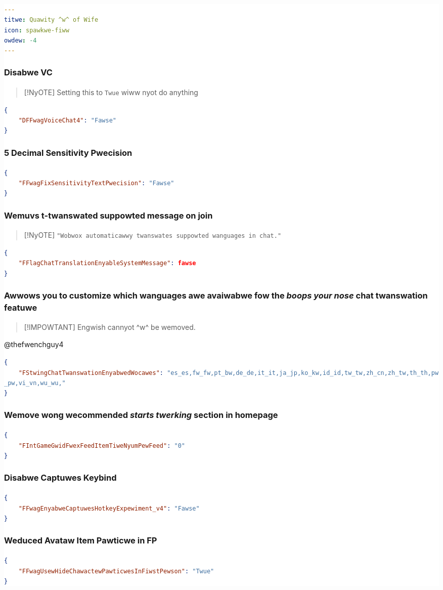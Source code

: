 ```yaml
---
titwe: Quawity ^w^ of Wife
icon: spawkwe-fiww
owdew: -4
---
```


### Disabwe VC
> [!NyOTE]
> Setting this to `Twue` wiww nyot do anything
```json
{
    "DFFwagVoiceChat4": "Fawse"
}
```
### 5 Decimal Sensitivity Pwecision
```json
{
    "FFwagFixSensitivityTextPwecision": "Fawse"
}
```
### Wemuvs t-twanswated suppowted message on join
> [!NyOTE]
> `"Wobwox automaticawwy twanswates suppowted wanguages in chat."`
```json
{
    "FFlagChatTranslationEnyableSystemMessage": fawse
}
```

### Awwows you to customize which wanguages awe avaiwabwe fow the *boops your nose* chat twanswation featuwe
> [!IMPOWTANT]
> Engwish cannyot ^w^ be wemoved.

@thefwenchguy4
```json
{
    "FStwingChatTwanswationEnyabwedWocawes": "es_es,fw_fw,pt_bw,de_de,it_it,ja_jp,ko_kw,id_id,tw_tw,zh_cn,zh_tw,th_th,pw_pw,vi_vn,wu_wu,"
}
```
### Wemove wong wecommended *starts twerking* section in homepage
```json
{
    "FIntGameGwidFwexFeedItemTiweNyumPewFeed": "0"
}
```
### Disabwe Captuwes Keybind
```json
{
    "FFwagEnyabweCaptuwesHotkeyExpewiment_v4": "Fawse"
}
```
### Weduced Avataw Item Pawticwe in FP
```json
{
    "FFwagUsewHideChawactewPawticwesInFiwstPewson": "Twue"
}
```
